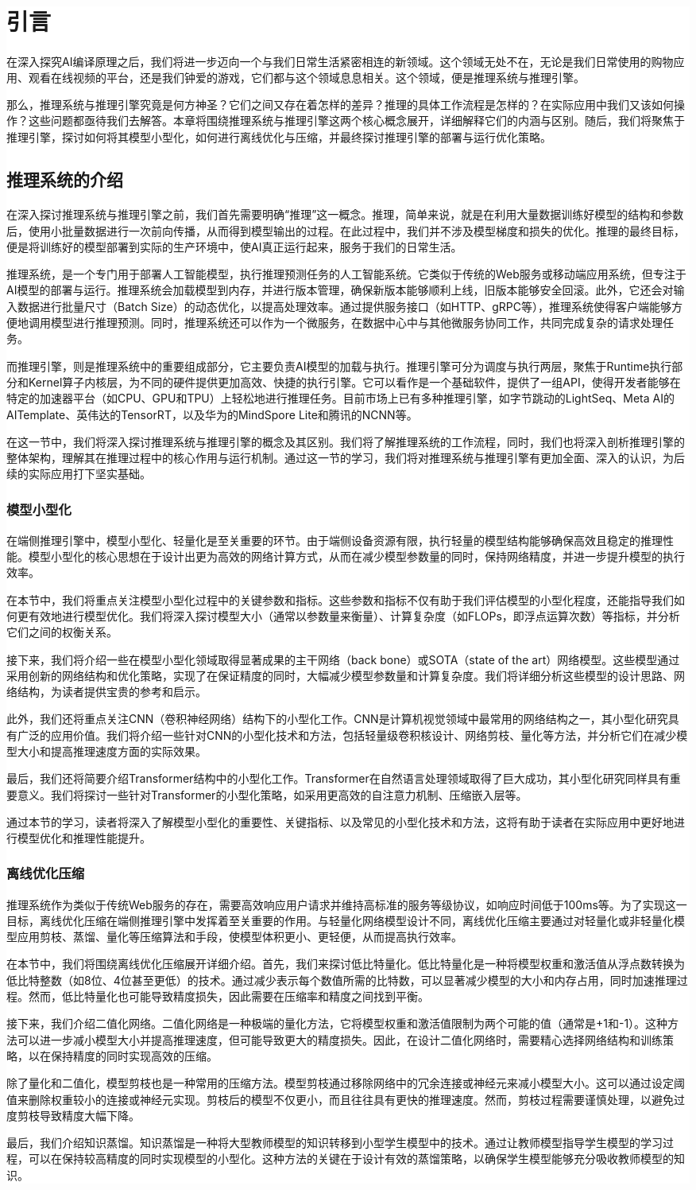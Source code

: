 # 引言
在深入探究AI编译原理之后，我们将进一步迈向一个与我们日常生活紧密相连的新领域。这个领域无处不在，无论是我们日常使用的购物应用、观看在线视频的平台，还是我们钟爱的游戏，它们都与这个领域息息相关。这个领域，便是推理系统与推理引擎。

那么，推理系统与推理引擎究竟是何方神圣？它们之间又存在着怎样的差异？推理的具体工作流程是怎样的？在实际应用中我们又该如何操作？这些问题都亟待我们去解答。本章将围绕推理系统与推理引擎这两个核心概念展开，详细解释它们的内涵与区别。随后，我们将聚焦于推理引擎，探讨如何将其模型小型化，如何进行离线优化与压缩，并最终探讨推理引擎的部署与运行优化策略。

## 推理系统的介绍

在深入探讨推理系统与推理引擎之前，我们首先需要明确“推理”这一概念。推理，简单来说，就是在利用大量数据训练好模型的结构和参数后，使用小批量数据进行一次前向传播，从而得到模型输出的过程。在此过程中，我们并不涉及模型梯度和损失的优化。推理的最终目标，便是将训练好的模型部署到实际的生产环境中，使AI真正运行起来，服务于我们的日常生活。

推理系统，是一个专门用于部署人工智能模型，执行推理预测任务的人工智能系统。它类似于传统的Web服务或移动端应用系统，但专注于AI模型的部署与运行。推理系统会加载模型到内存，并进行版本管理，确保新版本能够顺利上线，旧版本能够安全回滚。此外，它还会对输入数据进行批量尺寸（Batch Size）的动态优化，以提高处理效率。通过提供服务接口（如HTTP、gRPC等），推理系统使得客户端能够方便地调用模型进行推理预测。同时，推理系统还可以作为一个微服务，在数据中心中与其他微服务协同工作，共同完成复杂的请求处理任务。

而推理引擎，则是推理系统中的重要组成部分，它主要负责AI模型的加载与执行。推理引擎可分为调度与执行两层，聚焦于Runtime执行部分和Kernel算子内核层，为不同的硬件提供更加高效、快捷的执行引擎。它可以看作是一个基础软件，提供了一组API，使得开发者能够在特定的加速器平台（如CPU、GPU和TPU）上轻松地进行推理任务。目前市场上已有多种推理引擎，如字节跳动的LightSeq、Meta AI的AITemplate、英伟达的TensorRT，以及华为的MindSpore Lite和腾讯的NCNN等。

在这一节中，我们将深入探讨推理系统与推理引擎的概念及其区别。我们将了解推理系统的工作流程，同时，我们也将深入剖析推理引擎的整体架构，理解其在推理过程中的核心作用与运行机制。通过这一节的学习，我们将对推理系统与推理引擎有更加全面、深入的认识，为后续的实际应用打下坚实基础。

### 模型小型化
在端侧推理引擎中，模型小型化、轻量化是至关重要的环节。由于端侧设备资源有限，执行轻量的模型结构能够确保高效且稳定的推理性能。模型小型化的核心思想在于设计出更为高效的网络计算方式，从而在减少模型参数量的同时，保持网络精度，并进一步提升模型的执行效率。

在本节中，我们将重点关注模型小型化过程中的关键参数和指标。这些参数和指标不仅有助于我们评估模型的小型化程度，还能指导我们如何更有效地进行模型优化。我们将深入探讨模型大小（通常以参数量来衡量）、计算复杂度（如FLOPs，即浮点运算次数）等指标，并分析它们之间的权衡关系。

接下来，我们将介绍一些在模型小型化领域取得显著成果的主干网络（back bone）或SOTA（state of the art）网络模型。这些模型通过采用创新的网络结构和优化策略，实现了在保证精度的同时，大幅减少模型参数量和计算复杂度。我们将详细分析这些模型的设计思路、网络结构，为读者提供宝贵的参考和启示。

此外，我们还将重点关注CNN（卷积神经网络）结构下的小型化工作。CNN是计算机视觉领域中最常用的网络结构之一，其小型化研究具有广泛的应用价值。我们将介绍一些针对CNN的小型化技术和方法，包括轻量级卷积核设计、网络剪枝、量化等方法，并分析它们在减少模型大小和提高推理速度方面的实际效果。

最后，我们还将简要介绍Transformer结构中的小型化工作。Transformer在自然语言处理领域取得了巨大成功，其小型化研究同样具有重要意义。我们将探讨一些针对Transformer的小型化策略，如采用更高效的自注意力机制、压缩嵌入层等。

通过本节的学习，读者将深入了解模型小型化的重要性、关键指标、以及常见的小型化技术和方法，这将有助于读者在实际应用中更好地进行模型优化和推理性能提升。

### 离线优化压缩
推理系统作为类似于传统Web服务的存在，需要高效响应用户请求并维持高标准的服务等级协议，如响应时间低于100ms等。为了实现这一目标，离线优化压缩在端侧推理引擎中发挥着至关重要的作用。与轻量化网络模型设计不同，离线优化压缩主要通过对轻量化或非轻量化模型应用剪枝、蒸馏、量化等压缩算法和手段，使模型体积更小、更轻便，从而提高执行效率。

在本节中，我们将围绕离线优化压缩展开详细介绍。首先，我们来探讨低比特量化。低比特量化是一种将模型权重和激活值从浮点数转换为低比特整数（如8位、4位甚至更低）的技术。通过减少表示每个数值所需的比特数，可以显著减少模型的大小和内存占用，同时加速推理过程。然而，低比特量化也可能导致精度损失，因此需要在压缩率和精度之间找到平衡。

接下来，我们介绍二值化网络。二值化网络是一种极端的量化方法，它将模型权重和激活值限制为两个可能的值（通常是+1和-1）。这种方法可以进一步减小模型大小并提高推理速度，但可能导致更大的精度损失。因此，在设计二值化网络时，需要精心选择网络结构和训练策略，以在保持精度的同时实现高效的压缩。

除了量化和二值化，模型剪枝也是一种常用的压缩方法。模型剪枝通过移除网络中的冗余连接或神经元来减小模型大小。这可以通过设定阈值来删除权重较小的连接或神经元实现。剪枝后的模型不仅更小，而且往往具有更快的推理速度。然而，剪枝过程需要谨慎处理，以避免过度剪枝导致精度大幅下降。

最后，我们介绍知识蒸馏。知识蒸馏是一种将大型教师模型的知识转移到小型学生模型中的技术。通过让教师模型指导学生模型的学习过程，可以在保持较高精度的同时实现模型的小型化。这种方法的关键在于设计有效的蒸馏策略，以确保学生模型能够充分吸收教师模型的知识。
